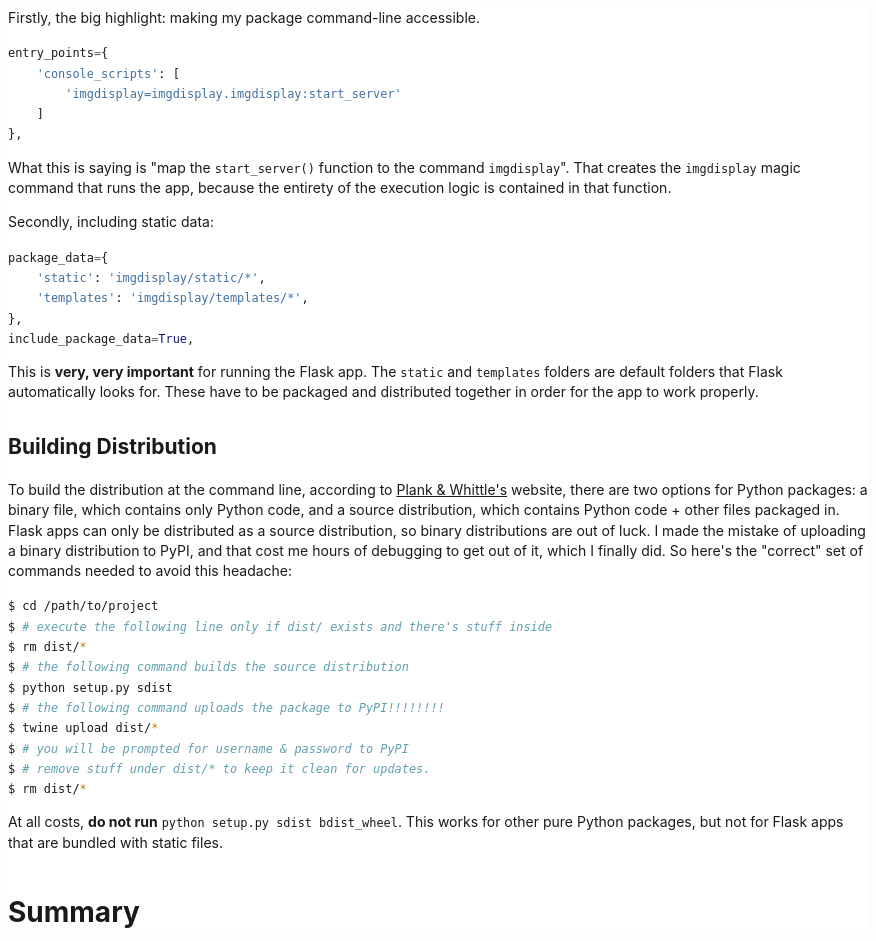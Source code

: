 Firstly, the big highlight: making my package command-line accessible.

```python
entry_points={
    'console_scripts': [
        'imgdisplay=imgdisplay.imgdisplay:start_server'
    ]
},
```

What this is saying is "map the `start_server()` function to the command `imgdisplay`". That creates the `imgdisplay` magic command that runs the app, because the entirety of the execution logic is contained in that function.

Secondly, including static data:

```python
package_data={
    'static': 'imgdisplay/static/*',
    'templates': 'imgdisplay/templates/*',
},
include_package_data=True,
```

This is **very, very important** for running the Flask app. The `static` and `templates` folders are default folders that Flask automatically looks for. These have to be packaged and distributed together in order for the app to work properly.

## Building Distribution

To build the distribution at the command line, according to [Plank & Whittle's][plankwhittle] website, there are two options for Python packages: a binary file, which contains only Python code, and a source distribution, which contains Python code + other files packaged in. Flask apps can only be distributed as a source distribution, so binary distributions are out of luck. I made the mistake of uploading a binary distribution to PyPI, and that cost me hours of debugging to get out of it, which I finally did. So here's the "correct" set of commands needed to avoid this headache:

[plankwhittle]: http://www.plankandwhittle.com/packaging-a-flask-web-app/

```bash
$ cd /path/to/project
$ # execute the following line only if dist/ exists and there's stuff inside
$ rm dist/*
$ # the following command builds the source distribution
$ python setup.py sdist
$ # the following command uploads the package to PyPI!!!!!!!!
$ twine upload dist/*
$ # you will be prompted for username & password to PyPI
$ # remove stuff under dist/* to keep it clean for updates.
$ rm dist/*
```

At all costs, **do not run** `python setup.py sdist bdist_wheel`. This works for other pure Python packages, but not for Flask apps that are bundled with static files.

# Summary


[imgdisplay]: https://github.com/ericmjl/imgdisplay
[joecodeswell]: https://joecodeswell.wordpress.com/2016/08/09/flask-with-pywebview-example/